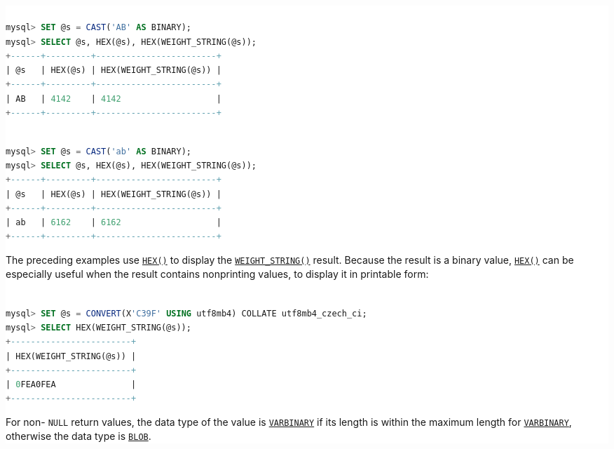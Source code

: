 ``` sql

mysql> SET @s = CAST('AB' AS BINARY);
mysql> SELECT @s, HEX(@s), HEX(WEIGHT_STRING(@s));
+------+---------+------------------------+
| @s   | HEX(@s) | HEX(WEIGHT_STRING(@s)) |
+------+---------+------------------------+
| AB   | 4142    | 4142                   |
+------+---------+------------------------+
```

``` sql

mysql> SET @s = CAST('ab' AS BINARY);
mysql> SELECT @s, HEX(@s), HEX(WEIGHT_STRING(@s));
+------+---------+------------------------+
| @s   | HEX(@s) | HEX(WEIGHT_STRING(@s)) |
+------+---------+------------------------+
| ab   | 6162    | 6162                   |
+------+---------+------------------------+
```

The preceding examples use
[`HEX()`](https://dev.mysql.com/doc/refman/8.0/en/string-functions.html#function_hex) to display the
[`WEIGHT_STRING()`](https://dev.mysql.com/doc/refman/8.0/en/string-functions.html#function_weight-string) result. Because
the result is a binary value,
[`HEX()`](https://dev.mysql.com/doc/refman/8.0/en/string-functions.html#function_hex) can be especially useful
when the result contains nonprinting values, to display it in
printable form:


``` sql

mysql> SET @s = CONVERT(X'C39F' USING utf8mb4) COLLATE utf8mb4_czech_ci;
mysql> SELECT HEX(WEIGHT_STRING(@s));
+------------------------+
| HEX(WEIGHT_STRING(@s)) |
+------------------------+
| 0FEA0FEA               |
+------------------------+
```

For non- `NULL` return values, the data type
of the value is [`VARBINARY`](https://dev.mysql.com/doc/refman/8.0/en/binary-varbinary.html "13.3.3 The BINARY and VARBINARY Types") if
its length is within the maximum length for
[`VARBINARY`](https://dev.mysql.com/doc/refman/8.0/en/binary-varbinary.html "13.3.3 The BINARY and VARBINARY Types"), otherwise the data
type is [`BLOB`](https://dev.mysql.com/doc/refman/8.0/en/blob.html "13.3.4 The BLOB and TEXT Types").

